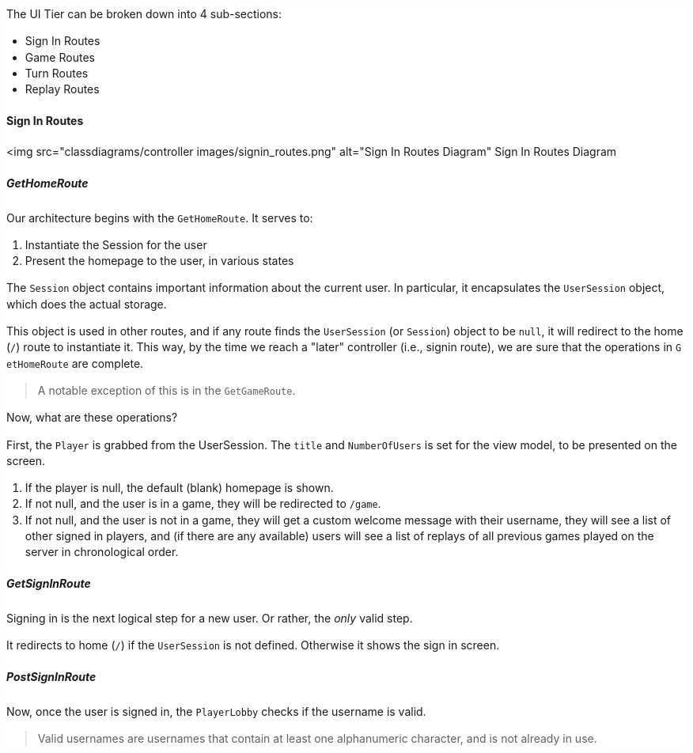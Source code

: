 The UI Tier can be broken down into 4 sub-sections:
* Sign In Routes
* Game Routes
* Turn Routes
* Replay Routes

#### Sign In Routes

<img src="classdiagrams/controller images/signin_routes.png" alt="Sign In Routes Diagram"
Sign In Routes Diagram

##### GetHomeRoute
Our architecture begins with the `GetHomeRoute`. It serves to:
1) Instantiate the Session for the user
2) Present the homepage to the user, in various states

The `Session` object contains important information about the current user. In particular, it encapsulates the `UserSession` object, which does the actual storage.

This object is used in other routes, and if any route finds the `UserSession` (or `Session`) object to be `null`, it will redirect to the home (`/`) route to instantiate it. This way, by the time we reach a "later" controller (i.e., signin route), we are sure that the operations in `GetHomeRoute` are complete.
> A notable exception of this is in the `GetGameRoute`.

Now, what are these operations?

First, the `Player` is grabbed from the UserSession. The `title` and `NumberOfUsers` is set for the view model, to be presented on the screen.

1. If the player is null, the default (blank) homepage is shown.
2. If not null, and the user is in a game, they will be redirected to `/game`.
3. If not null, and the user is not in a game, they will get a custom welcome message with their username, they will see a list of other signed in players, and (if there are any available) users will see a list of replays of all previous games played on the server in chronological order.

##### GetSignInRoute

Signing in is the next logical step for a new user. Or rather, the _only_ valid step.

It redirects to home (`/`) if the `UserSession` is not defined. Otherwise it shows the sign in screen.

##### PostSignInRoute

Now, once the user is signed in, the `PlayerLobby` checks if the username is valid.
> Valid usernames are usernames that contain at least one alphanumeric character, and is not already in use.

